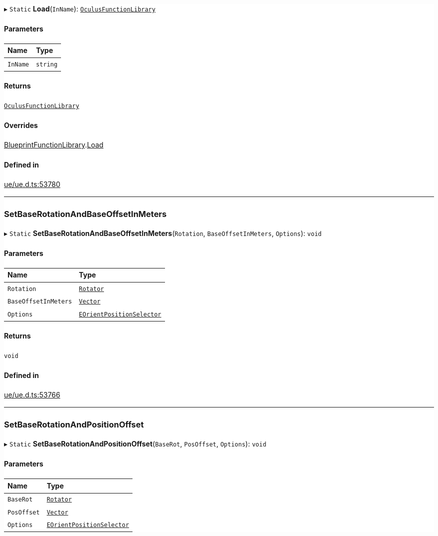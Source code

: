 ▸ `Static` **Load**(`InName`): [`OculusFunctionLibrary`](ue_ue.OculusFunctionLibrary.md)

#### Parameters

| Name | Type |
| :------ | :------ |
| `InName` | `string` |

#### Returns

[`OculusFunctionLibrary`](ue_ue.OculusFunctionLibrary.md)

#### Overrides

[BlueprintFunctionLibrary](ue_ue.BlueprintFunctionLibrary.md).[Load](ue_ue.BlueprintFunctionLibrary.md#load)

#### Defined in

[ue/ue.d.ts:53780](https://github.com/YugMetaverse/yug_typings/blob/b7d9b19/ue/ue.d.ts#L53780)

___

### SetBaseRotationAndBaseOffsetInMeters

▸ `Static` **SetBaseRotationAndBaseOffsetInMeters**(`Rotation`, `BaseOffsetInMeters`, `Options`): `void`

#### Parameters

| Name | Type |
| :------ | :------ |
| `Rotation` | [`Rotator`](ue_ue_s.Rotator.md) |
| `BaseOffsetInMeters` | [`Vector`](ue_ue_s.Vector.md) |
| `Options` | [`EOrientPositionSelector`](../enums/ue_ue.EOrientPositionSelector.md) |

#### Returns

`void`

#### Defined in

[ue/ue.d.ts:53766](https://github.com/YugMetaverse/yug_typings/blob/b7d9b19/ue/ue.d.ts#L53766)

___

### SetBaseRotationAndPositionOffset

▸ `Static` **SetBaseRotationAndPositionOffset**(`BaseRot`, `PosOffset`, `Options`): `void`

#### Parameters

| Name | Type |
| :------ | :------ |
| `BaseRot` | [`Rotator`](ue_ue_s.Rotator.md) |
| `PosOffset` | [`Vector`](ue_ue_s.Vector.md) |
| `Options` | [`EOrientPositionSelector`](../enums/ue_ue.EOrientPositionSelector.md) |
